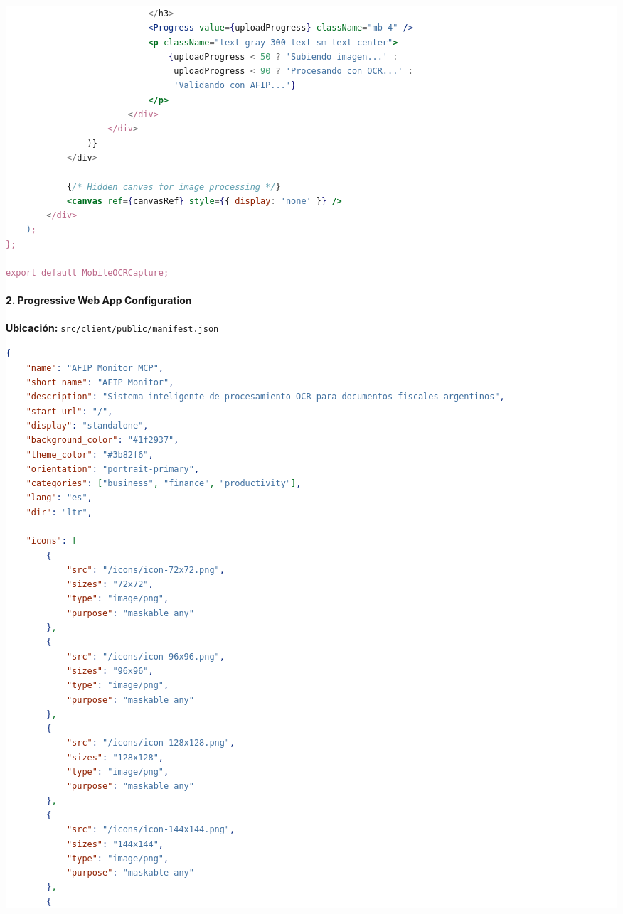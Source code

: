 ```jsx
                            </h3>
                            <Progress value={uploadProgress} className="mb-4" />
                            <p className="text-gray-300 text-sm text-center">
                                {uploadProgress < 50 ? 'Subiendo imagen...' : 
                                 uploadProgress < 90 ? 'Procesando con OCR...' : 
                                 'Validando con AFIP...'}
                            </p>
                        </div>
                    </div>
                )}
            </div>
            
            {/* Hidden canvas for image processing */}
            <canvas ref={canvasRef} style={{ display: 'none' }} />
        </div>
    );
};

export default MobileOCRCapture;
```

#### 2. Progressive Web App Configuration
**Ubicación:** `src/client/public/manifest.json`

```json
{
    "name": "AFIP Monitor MCP",
    "short_name": "AFIP Monitor",
    "description": "Sistema inteligente de procesamiento OCR para documentos fiscales argentinos",
    "start_url": "/",
    "display": "standalone",
    "background_color": "#1f2937",
    "theme_color": "#3b82f6",
    "orientation": "portrait-primary",
    "categories": ["business", "finance", "productivity"],
    "lang": "es",
    "dir": "ltr",
    
    "icons": [
        {
            "src": "/icons/icon-72x72.png",
            "sizes": "72x72",
            "type": "image/png",
            "purpose": "maskable any"
        },
        {
            "src": "/icons/icon-96x96.png",
            "sizes": "96x96",
            "type": "image/png",
            "purpose": "maskable any"
        },
        {
            "src": "/icons/icon-128x128.png",
            "sizes": "128x128",
            "type": "image/png",
            "purpose": "maskable any"
        },
        {
            "src": "/icons/icon-144x144.png",
            "sizes": "144x144",
            "type": "image/png",
            "purpose": "maskable any"
        },
        {
```